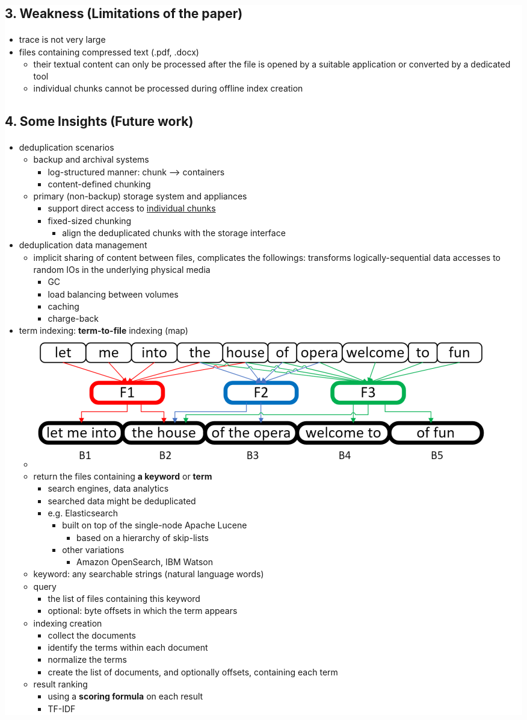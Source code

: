 ## 3. Weakness (Limitations of the paper)

- trace is not very large
- files containing compressed text (.pdf, .docx)
  - their textual content can only be processed after the file is opened by a suitable application or converted by a dedicated tool
  - individual chunks cannot be processed during offline index creation

## 4. Some Insights (Future work)

- deduplication scenarios
  - backup and archival systems
    - log-structured manner: chunk --> containers
    - content-defined chunking
  - primary (non-backup) storage system and appliances
    - support direct access to <u>individual chunks</u>
    - fixed-sized chunking
      - align the deduplicated chunks with the storage interface
- deduplication data management
  - implicit sharing of content between files, complicates the followings: transforms logically-sequential data accesses to random IOs in the underlying physical media
    - GC
    - load balancing between volumes
    - caching
    - charge-back
- term indexing: **term-to-file** indexing (map)
  - ![image-20240321001530743](./../paper_figure/image-20240321001530743.png)
  - return the files containing **a keyword** or **term**
    - search engines, data analytics
    - searched data might be deduplicated
    - e.g. Elasticsearch
      - built on top of the single-node Apache Lucene
        - based on a hierarchy of skip-lists
      - other variations
        - Amazon OpenSearch, IBM Watson
  - keyword: any searchable strings (natural language words)
  - query
    - the list of files containing this keyword
    - optional: byte offsets in which the term appears
  - indexing creation
    - collect the documents
    - identify the terms within each document
    - normalize the terms
    - create the list of documents, and optionally offsets, containing each term
  - result ranking
    - using a **scoring formula** on each result
    - TF-IDF